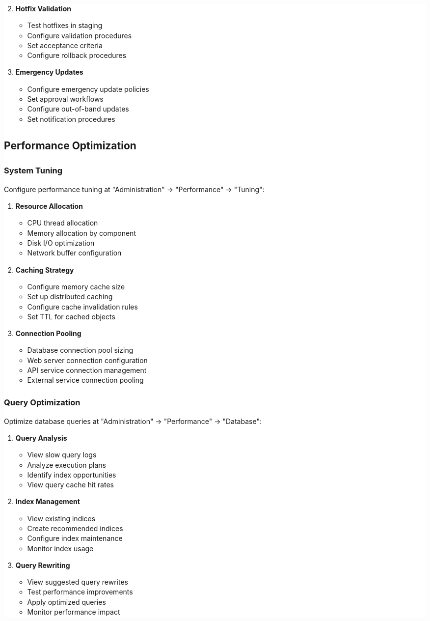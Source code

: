 2. **Hotfix Validation**
   - Test hotfixes in staging
   - Configure validation procedures
   - Set acceptance criteria
   - Configure rollback procedures

3. **Emergency Updates**
   - Configure emergency update policies
   - Set approval workflows
   - Configure out-of-band updates
   - Set notification procedures

## Performance Optimization

### System Tuning

Configure performance tuning at "Administration" → "Performance" → "Tuning":

1. **Resource Allocation**
   - CPU thread allocation
   - Memory allocation by component
   - Disk I/O optimization
   - Network buffer configuration

2. **Caching Strategy**
   - Configure memory cache size
   - Set up distributed caching
   - Configure cache invalidation rules
   - Set TTL for cached objects

3. **Connection Pooling**
   - Database connection pool sizing
   - Web server connection configuration
   - API service connection management
   - External service connection pooling

### Query Optimization

Optimize database queries at "Administration" → "Performance" → "Database":

1. **Query Analysis**
   - View slow query logs
   - Analyze execution plans
   - Identify index opportunities
   - View query cache hit rates

2. **Index Management**
   - View existing indices
   - Create recommended indices
   - Configure index maintenance
   - Monitor index usage

3. **Query Rewriting**
   - View suggested query rewrites
   - Test performance improvements
   - Apply optimized queries
   - Monitor performance impact
